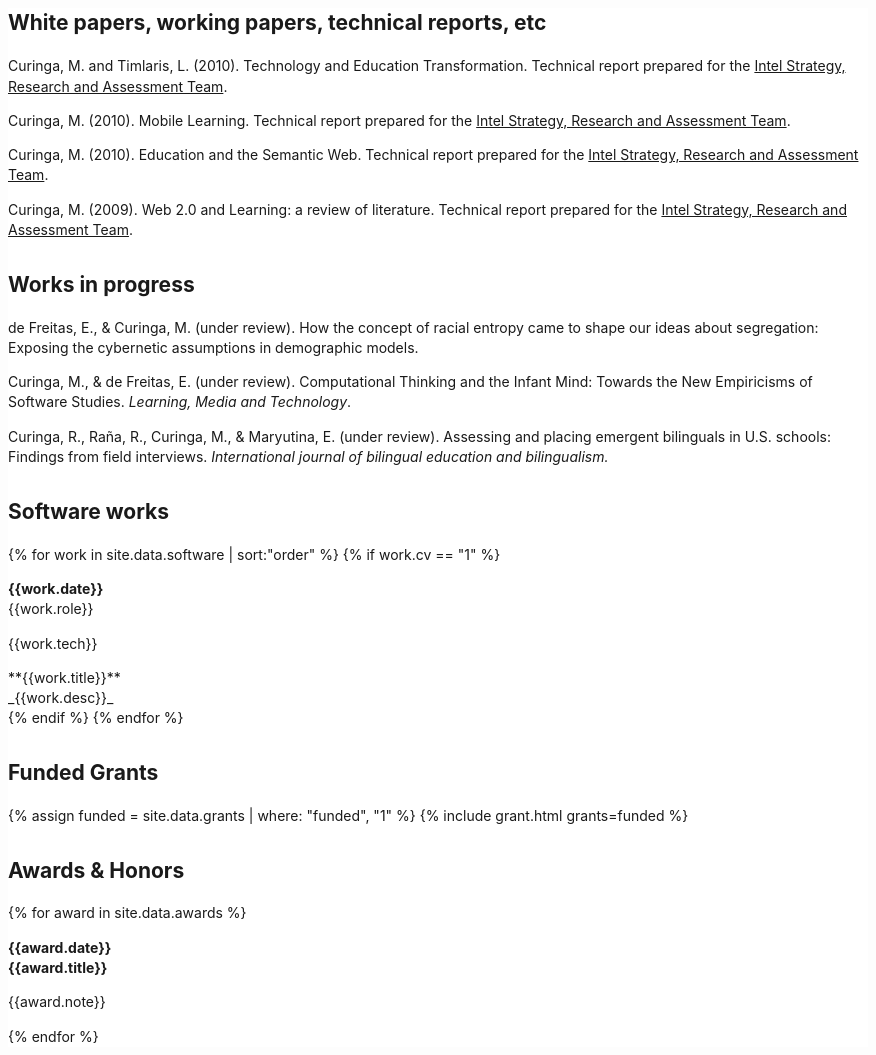 White papers, working papers, technical reports, etc
------------------------------------------------------
Curinga, M. and Timlaris, L. (2010). Technology and Education Transformation. Technical report prepared for the [Intel Strategy, Research and Assessment Team](http://www.intel.com/EDUCATION/).

Curinga, M. (2010). Mobile Learning. Technical report prepared for the [Intel Strategy, Research and Assessment Team](http://www.intel.com/EDUCATION/).

Curinga, M. (2010). Education and the Semantic Web. Technical report prepared for the [Intel Strategy, Research and Assessment Team](http://www.intel.com/EDUCATION/).

Curinga, M. (2009). Web 2.0 and Learning: a review of literature. Technical report prepared for the [Intel Strategy, Research and Assessment Team](http://www.intel.com/EDUCATION/).

Works in progress
-----------------
de Freitas, E., & Curinga, M. (under review). How the concept of racial entropy came to shape our ideas about segregation: Exposing the cybernetic assumptions in demographic models.

Curinga, M., & de Freitas, E. (under review). Computational Thinking and the Infant Mind: Towards the New Empiricisms of Software Studies. _Learning, Media and Technology_.

Curinga, R., Raña, R., Curinga, M., & Maryutina, E. (under review). Assessing and placing emergent bilinguals in U.S. schools: Findings from field interviews. _International journal of bilingual education and bilingualism._

</div>

Software works
--------------
{% for work in site.data.software  | sort:"order" %}
{% if work.cv == "1" %}
<div class="row" markdown="0">
<div class="col-3 text-end">
<strong>{{work.date}}</strong>
<div class="text-muted">{{work.role}}<p>{{work.tech}}</p></div>
</div>
<div class="col" markdown="1">
**{{work.title}}**<br>
_{{work.desc}}_
</div>
</div>
{% endif %}
{% endfor %}


Funded Grants
-------------
{% assign funded = site.data.grants | where: "funded", "1" %}
{% include grant.html grants=funded %}

Awards & Honors
---------------

{% for award in site.data.awards %}
<div class="row" markdown="0">
  <div class="col-3 text-end">
    <strong>{{award.date}}</strong>
  </div>
  <div class="col">
    <strong markdown="1">{{award.title}}</strong>
    <p class="text-muted">{{award.note}}</p>
  </div>
</div>
{% endfor %}
